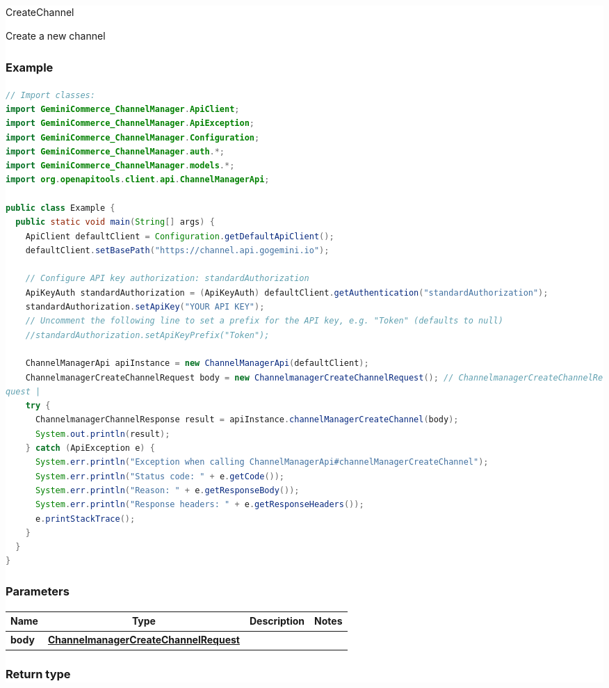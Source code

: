 CreateChannel

Create a new channel

### Example
```java
// Import classes:
import GeminiCommerce_ChannelManager.ApiClient;
import GeminiCommerce_ChannelManager.ApiException;
import GeminiCommerce_ChannelManager.Configuration;
import GeminiCommerce_ChannelManager.auth.*;
import GeminiCommerce_ChannelManager.models.*;
import org.openapitools.client.api.ChannelManagerApi;

public class Example {
  public static void main(String[] args) {
    ApiClient defaultClient = Configuration.getDefaultApiClient();
    defaultClient.setBasePath("https://channel.api.gogemini.io");
    
    // Configure API key authorization: standardAuthorization
    ApiKeyAuth standardAuthorization = (ApiKeyAuth) defaultClient.getAuthentication("standardAuthorization");
    standardAuthorization.setApiKey("YOUR API KEY");
    // Uncomment the following line to set a prefix for the API key, e.g. "Token" (defaults to null)
    //standardAuthorization.setApiKeyPrefix("Token");

    ChannelManagerApi apiInstance = new ChannelManagerApi(defaultClient);
    ChannelmanagerCreateChannelRequest body = new ChannelmanagerCreateChannelRequest(); // ChannelmanagerCreateChannelRequest | 
    try {
      ChannelmanagerChannelResponse result = apiInstance.channelManagerCreateChannel(body);
      System.out.println(result);
    } catch (ApiException e) {
      System.err.println("Exception when calling ChannelManagerApi#channelManagerCreateChannel");
      System.err.println("Status code: " + e.getCode());
      System.err.println("Reason: " + e.getResponseBody());
      System.err.println("Response headers: " + e.getResponseHeaders());
      e.printStackTrace();
    }
  }
}
```

### Parameters

| Name | Type | Description  | Notes |
|------------- | ------------- | ------------- | -------------|
| **body** | [**ChannelmanagerCreateChannelRequest**](ChannelmanagerCreateChannelRequest.md)|  | |

### Return type
